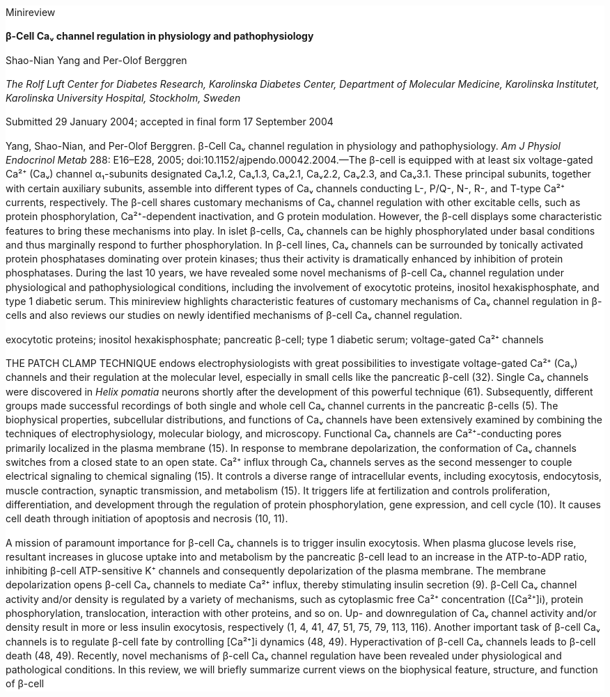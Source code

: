 
Minireview

**β-Cell Caᵥ channel regulation in physiology and pathophysiology**

Shao-Nian Yang and Per-Olof Berggren

*The Rolf Luft Center for Diabetes Research, Karolinska Diabetes Center, Department of Molecular Medicine, Karolinska Institutet, Karolinska University Hospital, Stockholm, Sweden*

Submitted 29 January 2004; accepted in final form 17 September 2004

Yang, Shao-Nian, and Per-Olof Berggren. β-Cell Caᵥ channel regulation in physiology and pathophysiology. *Am J Physiol Endocrinol Metab* 288: E16–E28, 2005; doi:10.1152/ajpendo.00042.2004.—The β-cell is equipped with at least six voltage-gated Ca²⁺ (Caᵥ) channel α₁-subunits designated Caᵥ1.2, Caᵥ1.3, Caᵥ2.1, Caᵥ2.2, Caᵥ2.3, and Caᵥ3.1. These principal subunits, together with certain auxiliary subunits, assemble into different types of Caᵥ channels conducting L-, P/Q-, N-, R-, and T-type Ca²⁺ currents, respectively. The β-cell shares customary mechanisms of Caᵥ channel regulation with other excitable cells, such as protein phosphorylation, Ca²⁺-dependent inactivation, and G protein modulation. However, the β-cell displays some characteristic features to bring these mechanisms into play. In islet β-cells, Caᵥ channels can be highly phosphorylated under basal conditions and thus marginally respond to further phosphorylation. In β-cell lines, Caᵥ channels can be surrounded by tonically activated protein phosphatases dominating over protein kinases; thus their activity is dramatically enhanced by inhibition of protein phosphatases. During the last 10 years, we have revealed some novel mechanisms of β-cell Caᵥ channel regulation under physiological and pathophysiological conditions, including the involvement of exocytotic proteins, inositol hexakisphosphate, and type 1 diabetic serum. This minireview highlights characteristic features of customary mechanisms of Caᵥ channel regulation in β-cells and also reviews our studies on newly identified mechanisms of β-cell Caᵥ channel regulation.

exocytotic proteins; inositol hexakisphosphate; pancreatic β-cell; type 1 diabetic serum; voltage-gated Ca²⁺ channels

THE PATCH CLAMP TECHNIQUE endows electrophysiologists with great possibilities to investigate voltage-gated Ca²⁺ (Caᵥ) channels and their regulation at the molecular level, especially in small cells like the pancreatic β-cell (32). Single Caᵥ channels were discovered in *Helix pomatia* neurons shortly after the development of this powerful technique (61). Subsequently, different groups made successful recordings of both single and whole cell Caᵥ channel currents in the pancreatic β-cells (5). The biophysical properties, subcellular distributions, and functions of Caᵥ channels have been extensively examined by combining the techniques of electrophysiology, molecular biology, and microscopy. Functional Caᵥ channels are Ca²⁺-conducting pores primarily localized in the plasma membrane (15). In response to membrane depolarization, the conformation of Caᵥ channels switches from a closed state to an open state. Ca²⁺ influx through Caᵥ channels serves as the second messenger to couple electrical signaling to chemical signaling (15). It controls a diverse range of intracellular events, including exocytosis, endocytosis, muscle contraction, synaptic transmission, and metabolism (15). It triggers life at fertilization and controls proliferation, differentiation, and development through the regulation of protein phosphorylation, gene expression, and cell cycle (10). It causes cell death through initiation of apoptosis and necrosis (10, 11).

A mission of paramount importance for β-cell Caᵥ channels is to trigger insulin exocytosis. When plasma glucose levels rise, resultant increases in glucose uptake into and metabolism by the pancreatic β-cell lead to an increase in the ATP-to-ADP ratio, inhibiting β-cell ATP-sensitive K⁺ channels and consequently depolarization of the plasma membrane. The membrane depolarization opens β-cell Caᵥ channels to mediate Ca²⁺ influx, thereby stimulating insulin secretion (9). β-Cell Caᵥ channel activity and/or density is regulated by a variety of mechanisms, such as cytoplasmic free Ca²⁺ concentration ([Ca²⁺]i), protein phosphorylation, translocation, interaction with other proteins, and so on. Up- and downregulation of Caᵥ channel activity and/or density result in more or less insulin exocytosis, respectively (1, 4, 41, 47, 51, 75, 79, 113, 116). Another important task of β-cell Caᵥ channels is to regulate β-cell fate by controlling [Ca²⁺]i dynamics (48, 49). Hyperactivation of β-cell Caᵥ channels leads to β-cell death (48, 49). Recently, novel mechanisms of β-cell Caᵥ channel regulation have been revealed under physiological and pathological conditions. In this review, we will briefly summarize current views on the biophysical feature, structure, and function of β-cell
